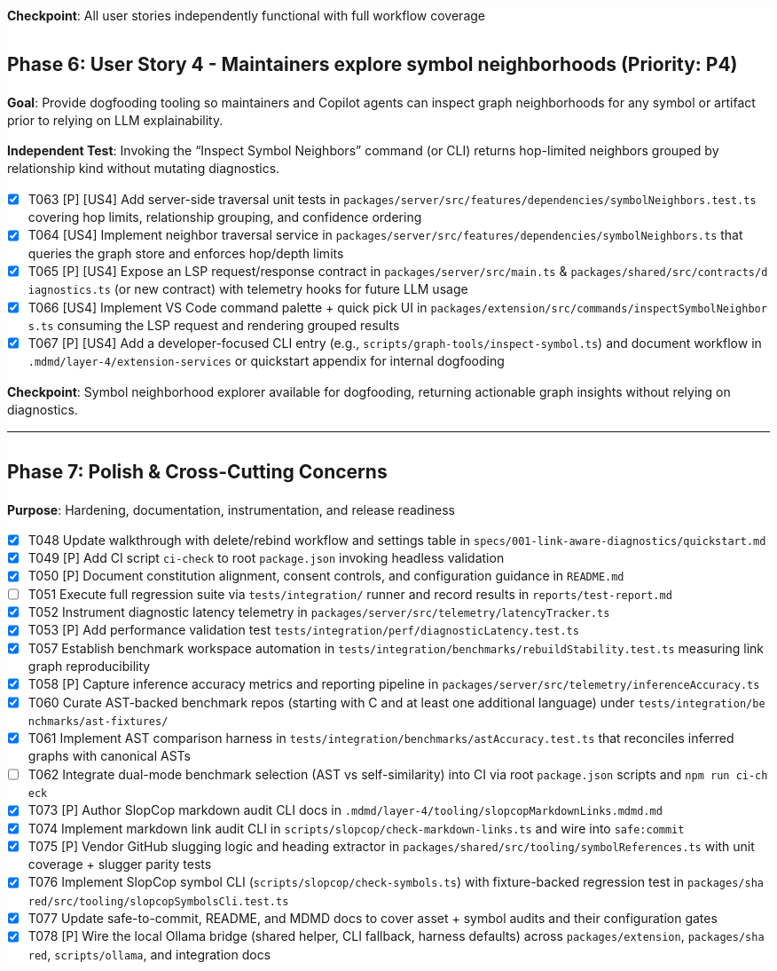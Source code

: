 **Checkpoint**: All user stories independently functional with full workflow coverage


## Phase 6: User Story 4 - Maintainers explore symbol neighborhoods (Priority: P4)

**Goal**: Provide dogfooding tooling so maintainers and Copilot agents can inspect graph neighborhoods for any symbol or artifact prior to relying on LLM explainability.

**Independent Test**: Invoking the “Inspect Symbol Neighbors” command (or CLI) returns hop-limited neighbors grouped by relationship kind without mutating diagnostics.

- [x] T063 [P] [US4] Add server-side traversal unit tests in `packages/server/src/features/dependencies/symbolNeighbors.test.ts` covering hop limits, relationship grouping, and confidence ordering
- [x] T064 [US4] Implement neighbor traversal service in `packages/server/src/features/dependencies/symbolNeighbors.ts` that queries the graph store and enforces hop/depth limits
- [x] T065 [P] [US4] Expose an LSP request/response contract in `packages/server/src/main.ts` & `packages/shared/src/contracts/diagnostics.ts` (or new contract) with telemetry hooks for future LLM usage
- [x] T066 [US4] Implement VS Code command palette + quick pick UI in `packages/extension/src/commands/inspectSymbolNeighbors.ts` consuming the LSP request and rendering grouped results
- [x] T067 [P] [US4] Add a developer-focused CLI entry (e.g., `scripts/graph-tools/inspect-symbol.ts`) and document workflow in `.mdmd/layer-4/extension-services` or quickstart appendix for internal dogfooding

**Checkpoint**: Symbol neighborhood explorer available for dogfooding, returning actionable graph insights without relying on diagnostics.

---

## Phase 7: Polish & Cross-Cutting Concerns

**Purpose**: Hardening, documentation, instrumentation, and release readiness

- [x] T048 Update walkthrough with delete/rebind workflow and settings table in `specs/001-link-aware-diagnostics/quickstart.md`
- [x] T049 [P] Add CI script `ci-check` to root `package.json` invoking headless validation
- [x] T050 [P] Document constitution alignment, consent controls, and configuration guidance in `README.md`
- [ ] T051 Execute full regression suite via `tests/integration/` runner and record results in `reports/test-report.md`
- [x] T052 Instrument diagnostic latency telemetry in `packages/server/src/telemetry/latencyTracker.ts`
- [x] T053 [P] Add performance validation test `tests/integration/perf/diagnosticLatency.test.ts`
- [x] T057 Establish benchmark workspace automation in `tests/integration/benchmarks/rebuildStability.test.ts` measuring link graph reproducibility
- [x] T058 [P] Capture inference accuracy metrics and reporting pipeline in `packages/server/src/telemetry/inferenceAccuracy.ts`
- [x] T060 Curate AST-backed benchmark repos (starting with C and at least one additional language) under `tests/integration/benchmarks/ast-fixtures/`
- [x] T061 Implement AST comparison harness in `tests/integration/benchmarks/astAccuracy.test.ts` that reconciles inferred graphs with canonical ASTs
- [ ] T062 Integrate dual-mode benchmark selection (AST vs self-similarity) into CI via root `package.json` scripts and `npm run ci-check`
- [x] T073 [P] Author SlopCop markdown audit CLI docs in `.mdmd/layer-4/tooling/slopcopMarkdownLinks.mdmd.md`
- [x] T074 Implement markdown link audit CLI in `scripts/slopcop/check-markdown-links.ts` and wire into `safe:commit`
- [x] T075 [P] Vendor GitHub slugging logic and heading extractor in `packages/shared/src/tooling/symbolReferences.ts` with unit coverage + slugger parity tests
- [x] T076 Implement SlopCop symbol CLI (`scripts/slopcop/check-symbols.ts`) with fixture-backed regression test in `packages/shared/src/tooling/slopcopSymbolsCli.test.ts`
- [x] T077 Update safe-to-commit, README, and MDMD docs to cover asset + symbol audits and their configuration gates
- [x] T078 [P] Wire the local Ollama bridge (shared helper, CLI fallback, harness defaults) across `packages/extension`, `packages/shared`, `scripts/ollama`, and integration docs